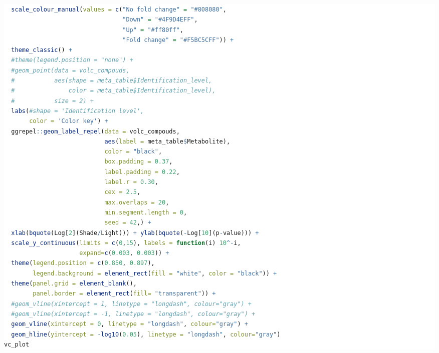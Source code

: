 ``` r
  scale_colour_manual(values = c("No fold change" = "#808080",
                                 "Down" = "#4F9D4EFF",
                                 "Up" = "#ff80ff",
                                 "Fold change" = "#F5BC5CFF")) +
  theme_classic() +
  #theme(legend.position = "none") +
  #geom_point(data = volc_compouds,
  #           aes(shape = meta_table$Identification_level,
  #               color = meta_table$Identification_level),
  #           size = 2) +
  labs(#shape = 'Identification level',
       color = 'Color key') +
  ggrepel::geom_label_repel(data = volc_compouds,
                            aes(label = meta_table$Metabolite),
                            color = "black",
                            box.padding = 0.37,
                            label.padding = 0.22,
                            label.r = 0.30,
                            cex = 2.5,
                            max.overlaps = 20,
                            min.segment.length = 0,
                            seed = 42,) +
  xlab(bquote(Log[2](Shade/Light))) + ylab(bquote(-Log[10](p-value))) +
  scale_y_continuous(limits = c(0,15), labels = function(i) 10^-i,
                     expand=c(0.003, 0.003)) +
  theme(legend.position = c(0.850, 0.897),
        legend.background = element_rect(fill = "white", color = "black")) +
  theme(panel.grid = element_blank(),
        panel.border = element_rect(fill= "transparent")) +
  #geom_vline(xintercept = 1, linetype = "longdash", colour="gray") +
  #geom_vline(xintercept = -1, linetype = "longdash", colour="gray") +
  geom_vline(xintercept = 0, linetype = "longdash", colour="gray") +
  geom_hline(yintercept = -log10(0.05), linetype = "longdash", colour="gray")
vc_plot
```
